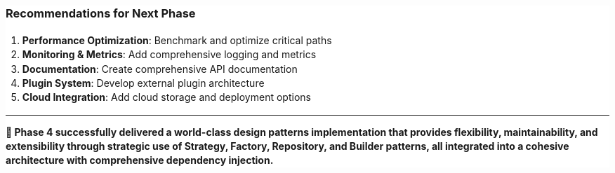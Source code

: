 ### **Recommendations for Next Phase**
1. **Performance Optimization**: Benchmark and optimize critical paths
2. **Monitoring & Metrics**: Add comprehensive logging and metrics
3. **Documentation**: Create comprehensive API documentation
4. **Plugin System**: Develop external plugin architecture
5. **Cloud Integration**: Add cloud storage and deployment options

---

**🎉 Phase 4 successfully delivered a world-class design patterns implementation that provides flexibility, maintainability, and extensibility through strategic use of Strategy, Factory, Repository, and Builder patterns, all integrated into a cohesive architecture with comprehensive dependency injection.**